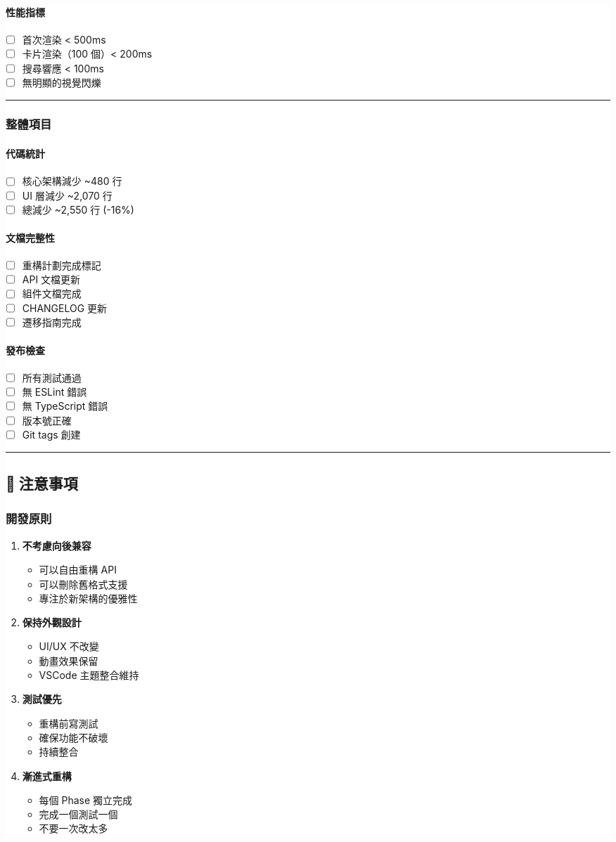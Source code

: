#### 性能指標
- [ ] 首次渲染 < 500ms
- [ ] 卡片渲染（100 個）< 200ms
- [ ] 搜尋響應 < 100ms
- [ ] 無明顯的視覺閃爍

---

### 整體項目

#### 代碼統計
- [ ] 核心架構減少 ~480 行
- [ ] UI 層減少 ~2,070 行
- [ ] 總減少 ~2,550 行 (-16%)

#### 文檔完整性
- [ ] 重構計劃完成標記
- [ ] API 文檔更新
- [ ] 組件文檔完成
- [ ] CHANGELOG 更新
- [ ] 遷移指南完成

#### 發布檢查
- [ ] 所有測試通過
- [ ] 無 ESLint 錯誤
- [ ] 無 TypeScript 錯誤
- [ ] 版本號正確
- [ ] Git tags 創建

---

## 📝 注意事項

### 開發原則

1. **不考慮向後兼容**
   - 可以自由重構 API
   - 可以刪除舊格式支援
   - 專注於新架構的優雅性

2. **保持外觀設計**
   - UI/UX 不改變
   - 動畫效果保留
   - VSCode 主題整合維持

3. **測試優先**
   - 重構前寫測試
   - 確保功能不破壞
   - 持續整合

4. **漸進式重構**
   - 每個 Phase 獨立完成
   - 完成一個測試一個
   - 不要一次改太多
